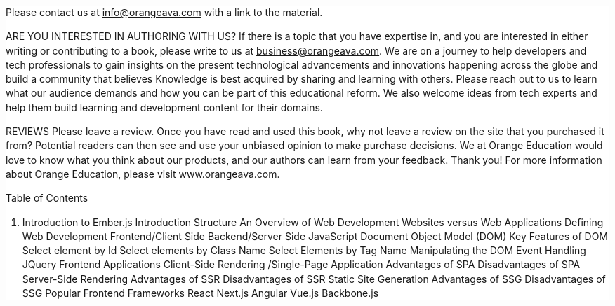 
Please contact us at info@orangeava.com with a link to
the material.


ARE YOU INTERESTED IN
AUTHORING WITH US?
If there is a topic that you have expertise in, and you are
interested in either writing or contributing to a book,
please write to us at business@orangeava.com. We are
on a journey to help developers and tech professionals to
gain insights on the present technological advancements
and innovations happening across the globe and build a
community that believes Knowledge is best acquired by
sharing and learning with others. Please reach out to us
to learn what our audience demands and how you can be
part of this educational reform. We also welcome ideas
from tech experts and help them build learning and
development content for their domains.


REVIEWS
Please leave a review. Once you have read and used this
book, why not leave a review on the site that you
purchased it from? Potential readers can then see and use
your unbiased opinion to make purchase decisions. We at
Orange Education would love to know what you think
about our products, and our authors can learn from your
feedback. Thank you!
For more information about Orange Education, please
visit www.orangeava.com.


Table of Contents
1. Introduction to Ember.js
Introduction
Structure
An Overview of Web Development
Websites versus Web Applications
Defining Web Development
Frontend/Client Side
Backend/Server Side
JavaScript
Document Object Model (DOM)
Key Features of DOM
Select element by Id
Select elements by Class Name
Select Elements by Tag Name
Manipulating the DOM
Event Handling
JQuery
Frontend Applications
Client-Side Rendering /Single-Page Application
Advantages of SPA
Disadvantages of SPA
Server-Side Rendering
Advantages of SSR
Disadvantages of SSR
Static Site Generation
Advantages of SSG
Disadvantages of SSG
Popular Frontend Frameworks
React
Next.js
Angular
Vue.js
Backbone.js